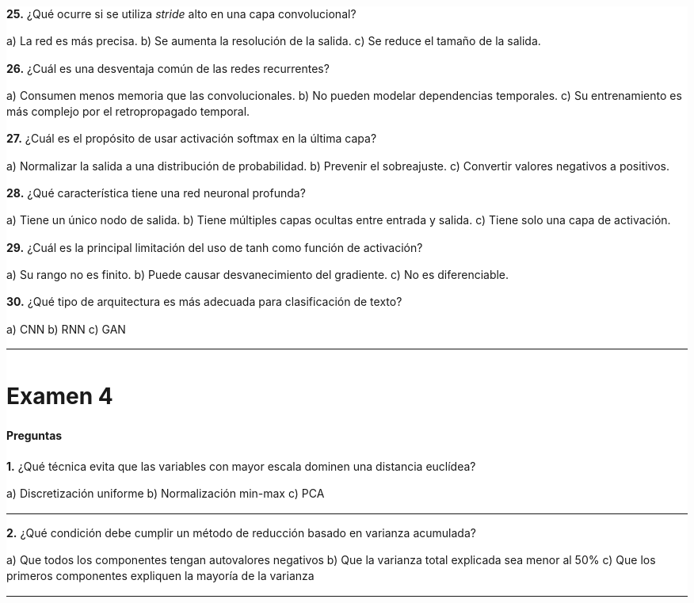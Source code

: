 **25.** ¿Qué ocurre si se utiliza *stride* alto en una capa convolucional?

a) La red es más precisa.
b) Se aumenta la resolución de la salida.
c) Se reduce el tamaño de la salida.

**26.** ¿Cuál es una desventaja común de las redes recurrentes?

a) Consumen menos memoria que las convolucionales.
b) No pueden modelar dependencias temporales.
c) Su entrenamiento es más complejo por el retropropagado temporal.

**27.** ¿Cuál es el propósito de usar activación softmax en la última capa?

a) Normalizar la salida a una distribución de probabilidad.
b) Prevenir el sobreajuste.
c) Convertir valores negativos a positivos.

**28.** ¿Qué característica tiene una red neuronal profunda?

a) Tiene un único nodo de salida.
b) Tiene múltiples capas ocultas entre entrada y salida.
c) Tiene solo una capa de activación.

**29.** ¿Cuál es la principal limitación del uso de tanh como función de activación?

a) Su rango no es finito.
b) Puede causar desvanecimiento del gradiente.
c) No es diferenciable.

**30.** ¿Qué tipo de arquitectura es más adecuada para clasificación de texto?

a) CNN
b) RNN
c) GAN

---

# Examen 4


#### **Preguntas**

**1.** ¿Qué técnica evita que las variables con mayor escala dominen una distancia euclídea?

a) Discretización uniforme
b) Normalización min-max
c) PCA

---

**2.** ¿Qué condición debe cumplir un método de reducción basado en varianza acumulada?

a) Que todos los componentes tengan autovalores negativos
b) Que la varianza total explicada sea menor al 50%
c) Que los primeros componentes expliquen la mayoría de la varianza

---
